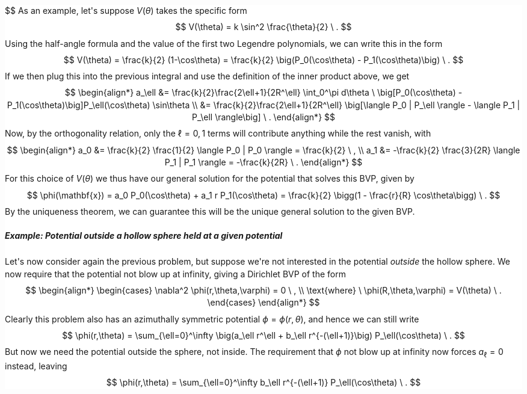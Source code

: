 $$
As an example, let's suppose $V(\theta)$ takes the specific form
$$
V(\theta) = k \sin^2 \frac{\theta}{2} \ .
$$
Using the half-angle formula and the value of the first two Legendre polynomials, we can write this in the form
$$
V(\theta) = \frac{k}{2} (1-\cos\theta) = \frac{k}{2} \big(P_0(\cos\theta) - P_1(\cos\theta)\big) \ .
$$
If we then plug this into the previous integral and use the definition of the inner product above, we get
$$
\begin{align*}
a_\ell &= \frac{k}{2}\frac{2\ell+1}{2R^\ell} \int_0^\pi d\theta \  \big[P_0(\cos\theta) - P_1(\cos\theta)\big]P_\ell(\cos\theta) \sin\theta \\
&= \frac{k}{2}\frac{2\ell+1}{2R^\ell} \big[\langle P_0 | P_\ell \rangle - \langle P_1 | P_\ell \rangle\big] \ .
\end{align*}
$$
Now, by the orthogonality relation, only the $\ell=0,1$ terms will contribute anything while the rest vanish, with
$$
\begin{align*}
a_0 &= \frac{k}{2} \frac{1}{2} \langle P_0 | P_0 \rangle = \frac{k}{2} \ , \\
a_1 &= -\frac{k}{2} \frac{3}{2R} \langle P_1 | P_1 \rangle = -\frac{k}{2R} \ .
\end{align*}
$$
For this choice of $V(\theta)$ we thus have our general solution for the potential that solves this BVP, given by
$$
\phi(\mathbf{x}) = a_0 P_0(\cos\theta) + a_1 r P_1(\cos\theta) = \frac{k}{2} \bigg(1 - \frac{r}{R} \cos\theta\bigg) \ .
$$
By the uniqueness theorem, we can guarantee this will be the unique general solution to the given BVP.

##### Example: Potential outside a hollow sphere held at a given potential

Let's now consider again the previous problem, but suppose we're not interested in the potential *outside* the hollow sphere. We now require that the potential not blow up at infinity, giving a Dirichlet BVP of the form
$$
\begin{align*}
\begin{cases}
\nabla^2 \phi(r,\theta,\varphi) = 0 \ , \\
\text{where} \ \phi(R,\theta,\varphi) = V(\theta) \ .
\end{cases}
\end{align*}
$$
Clearly this problem also has an azimuthally symmetric potential $\phi = \phi(r,\theta)$, and hence we can still write
$$
\phi(r,\theta) = \sum_{\ell=0}^\infty \big(a_\ell r^\ell + b_\ell r^{-(\ell+1)}\big) P_\ell(\cos\theta) \ .
$$
But now we need the potential outside the sphere, not inside. The requirement that $\phi$ not blow up at infinity now forces $a_\ell=0$ instead, leaving
$$
\phi(r,\theta) = \sum_{\ell=0}^\infty b_\ell r^{-(\ell+1)} P_\ell(\cos\theta) \ .
$$
